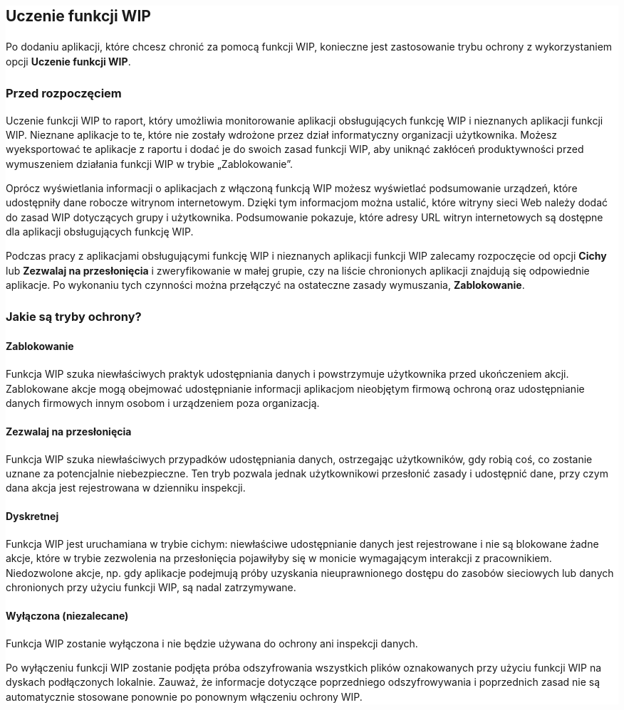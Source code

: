 ## <a name="wip-learning"></a>Uczenie funkcji WIP
Po dodaniu aplikacji, które chcesz chronić za pomocą funkcji WIP, konieczne jest zastosowanie trybu ochrony z wykorzystaniem opcji **Uczenie funkcji WIP**.

### <a name="before-you-begin"></a>Przed rozpoczęciem

Uczenie funkcji WIP to raport, który umożliwia monitorowanie aplikacji obsługujących funkcję WIP i nieznanych aplikacji funkcji WIP. Nieznane aplikacje to te, które nie zostały wdrożone przez dział informatyczny organizacji użytkownika. Możesz wyeksportować te aplikacje z raportu i dodać je do swoich zasad funkcji WIP, aby uniknąć zakłóceń produktywności przed wymuszeniem działania funkcji WIP w trybie „Zablokowanie”.


Oprócz wyświetlania informacji o aplikacjach z włączoną funkcją WIP możesz wyświetlać podsumowanie urządzeń, które udostępniły dane robocze witrynom internetowym. Dzięki tym informacjom można ustalić, które witryny sieci Web należy dodać do zasad WIP dotyczących grupy i użytkownika. Podsumowanie pokazuje, które adresy URL witryn internetowych są dostępne dla aplikacji obsługujących funkcję WIP.

Podczas pracy z aplikacjami obsługującymi funkcję WIP i nieznanych aplikacji funkcji WIP zalecamy rozpoczęcie od opcji **Cichy** lub **Zezwalaj na przesłonięcia** i zweryfikowanie w małej grupie, czy na liście chronionych aplikacji znajdują się odpowiednie aplikacje. Po wykonaniu tych czynności można przełączyć na ostateczne zasady wymuszania, **Zablokowanie**.

### <a name="what-are-the-protection-modes"></a>Jakie są tryby ochrony?

#### <a name="block"></a>Zablokowanie
Funkcja WIP szuka niewłaściwych praktyk udostępniania danych i powstrzymuje użytkownika przed ukończeniem akcji. Zablokowane akcje mogą obejmować udostępnianie informacji aplikacjom nieobjętym firmową ochroną oraz udostępnianie danych firmowych innym osobom i urządzeniem poza organizacją.

#### <a name="allow-overrides"></a>Zezwalaj na przesłonięcia
Funkcja WIP szuka niewłaściwych przypadków udostępniania danych, ostrzegając użytkowników, gdy robią coś, co zostanie uznane za potencjalnie niebezpieczne. Ten tryb pozwala jednak użytkownikowi przesłonić zasady i udostępnić dane, przy czym dana akcja jest rejestrowana w dzienniku inspekcji.

#### <a name="silent"></a>Dyskretnej
Funkcja WIP jest uruchamiana w trybie cichym: niewłaściwe udostępnianie danych jest rejestrowane i nie są blokowane żadne akcje, które w trybie zezwolenia na przesłonięcia pojawiłyby się w monicie wymagającym interakcji z pracownikiem. Niedozwolone akcje, np. gdy aplikacje podejmują próby uzyskania nieuprawnionego dostępu do zasobów sieciowych lub danych chronionych przy użyciu funkcji WIP, są nadal zatrzymywane.

#### <a name="off-not-recommended"></a>Wyłączona (niezalecane)
Funkcja WIP zostanie wyłączona i nie będzie używana do ochrony ani inspekcji danych.

Po wyłączeniu funkcji WIP zostanie podjęta próba odszyfrowania wszystkich plików oznakowanych przy użyciu funkcji WIP na dyskach podłączonych lokalnie. Zauważ, że informacje dotyczące poprzedniego odszyfrowywania i poprzednich zasad nie są automatycznie stosowane ponownie po ponownym włączeniu ochrony WIP.
